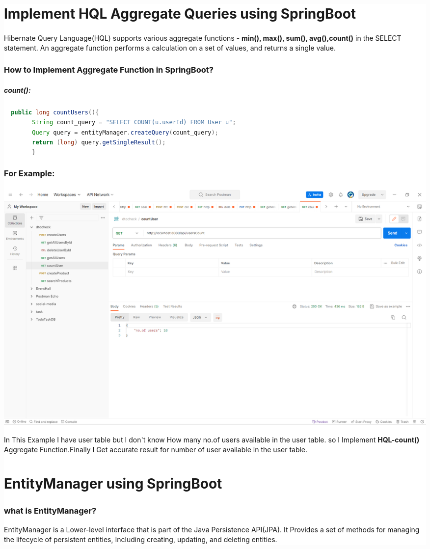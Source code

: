 # Implement HQL Aggregate Queries using SpringBoot
Hibernate Query Language(HQL) supports various aggregate functions - **min(), max(), sum(), avg(),count()** in the SELECT statement.
An aggregate function performs a calculation on a set of values, and returns a single value.

### How to Implement Aggregate Function in SpringBoot?
##### count():
```java
  public long countUsers(){
        String count_query = "SELECT COUNT(u.userId) FROM User u";
        Query query = entityManager.createQuery(count_query);
        return (long) query.getSingleResult();
        }
```
### For Example:
![HQL_Aggregate_Function](assert/count(hql_aggre_fun).png)

In This Example I have user table but I don't know How many no.of users available in the user table. so I Implement **HQL-count()** Aggregate Function.Finally I Get accurate result for  number of user available in the user table.

# EntityManager using SpringBoot
### what is EntityManager?
EntityManager is a Lower-level interface that is part of the Java Persistence API(JPA).
It Provides a set of methods for managing the lifecycle of persistent entities, Including creating,
updating, and deleting entities.
